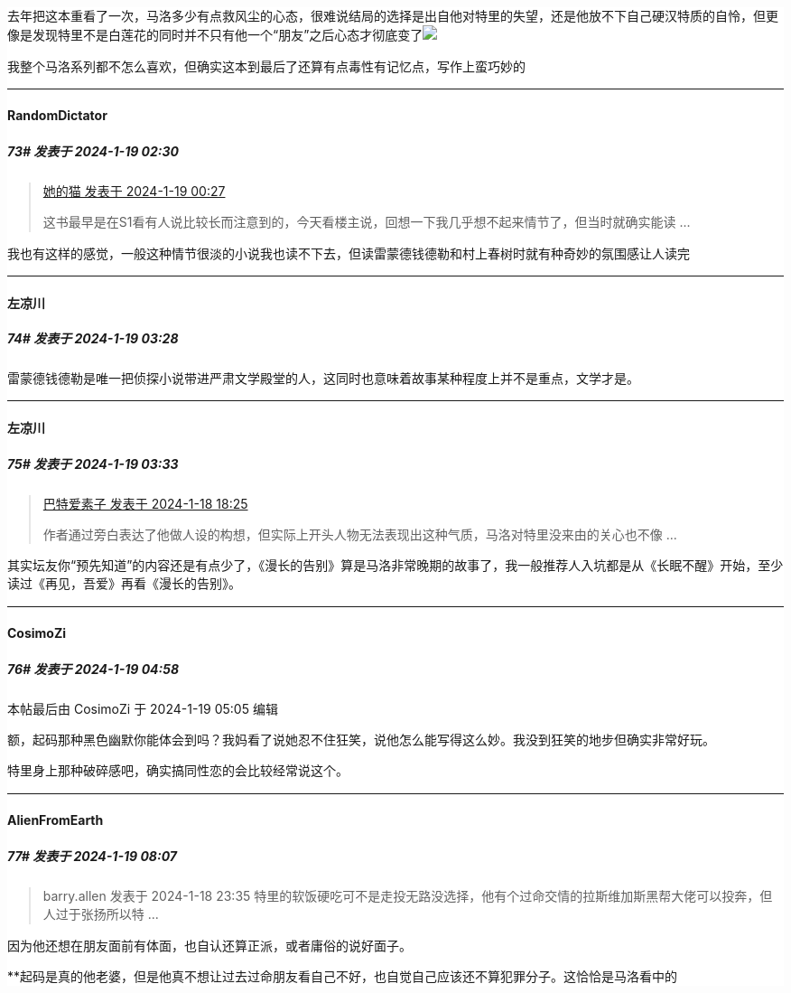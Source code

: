 去年把这本重看了一次，马洛多少有点救风尘的心态，很难说结局的选择是出自他对特里的失望，还是他放不下自己硬汉特质的自怜，但更像是发现特里不是白莲花的同时并不只有他一个“朋友”之后心态才彻底变了<img src="https://static.saraba1st.com/image/smiley/face2017/066.png" referrerpolicy="no-referrer">

我整个马洛系列都不怎么喜欢，但确实这本到最后了还算有点毒性有记忆点，写作上蛮巧妙的


*****

####  RandomDictator  
##### 73#       发表于 2024-1-19 02:30

<blockquote><a href="httphttps://bbs.saraba1st.com/2b/forum.php?mod=redirect&amp;goto=findpost&amp;pid=63695843&amp;ptid=2168530" target="_blank">她的猫 发表于 2024-1-19 00:27</a>

这书最早是在S1看有人说比较长而注意到的，今天看楼主说，回想一下我几乎想不起来情节了，但当时就确实能读 ...</blockquote>
我也有这样的感觉，一般这种情节很淡的小说我也读不下去，但读雷蒙德钱德勒和村上春树时就有种奇妙的氛围感让人读完


*****

####  左凉川  
##### 74#       发表于 2024-1-19 03:28

雷蒙德钱德勒是唯一把侦探小说带进严肃文学殿堂的人，这同时也意味着故事某种程度上并不是重点，文学才是。

*****

####  左凉川  
##### 75#       发表于 2024-1-19 03:33

<blockquote><a href="httphttps://bbs.saraba1st.com/2b/forum.php?mod=redirect&amp;goto=findpost&amp;pid=63691962&amp;ptid=2168530" target="_blank">巴特爱素子 发表于 2024-1-18 18:25</a>

作者通过旁白表达了他做人设的构想，但实际上开头人物无法表现出这种气质，马洛对特里没来由的关心也不像 ...</blockquote>
其实坛友你“预先知道”的内容还是有点少了，《漫长的告别》算是马洛非常晚期的故事了，我一般推荐人入坑都是从《长眠不醒》开始，至少读过《再见，吾爱》再看《漫长的告别》。


*****

####  CosimoZi  
##### 76#       发表于 2024-1-19 04:58

 本帖最后由 CosimoZi 于 2024-1-19 05:05 编辑 

额，起码那种黑色幽默你能体会到吗？我妈看了说她忍不住狂笑，说他怎么能写得这么妙。我没到狂笑的地步但确实非常好玩。

特里身上那种破碎感吧，确实搞同性恋的会比较经常说这个。

*****

####  AlienFromEarth  
##### 77#       发表于 2024-1-19 08:07

<blockquote>barry.allen 发表于 2024-1-18 23:35
特里的软饭硬吃可不是走投无路没选择，他有个过命交情的拉斯维加斯黑帮大佬可以投奔，但人过于张扬所以特 ...</blockquote>
因为他还想在朋友面前有体面，也自认还算正派，或者庸俗的说好面子。

**起码是真的他老婆，但是他真不想让过去过命朋友看自己不好，也自觉自己应该还不算犯罪分子。这恰恰是马洛看中的
